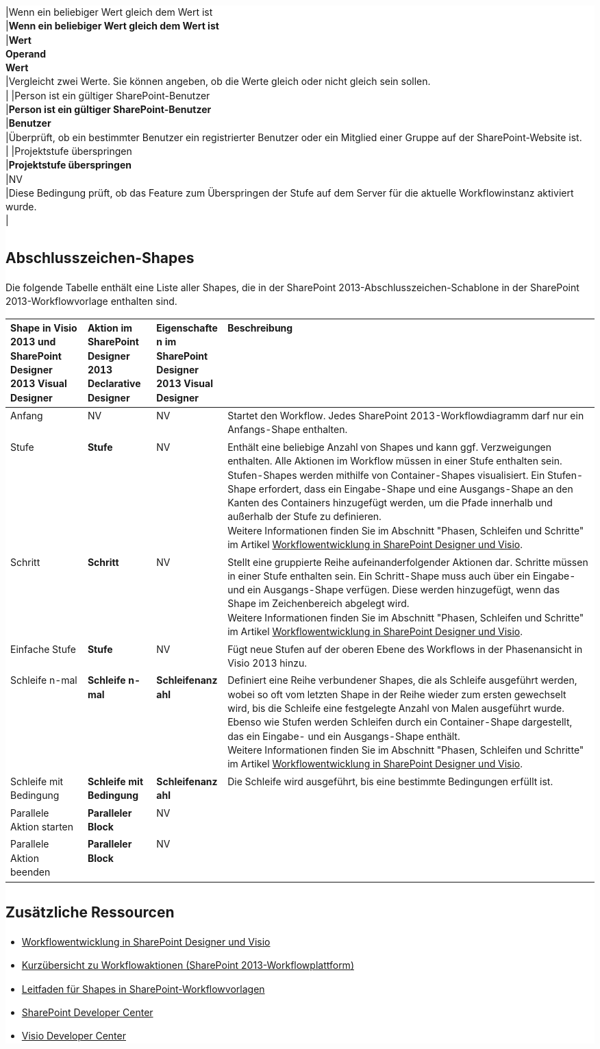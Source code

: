 |Wenn ein beliebiger Wert gleich dem Wert ist  <br/> |**Wenn ein beliebiger Wert gleich dem Wert ist** <br/> |**Wert** <br/> **Operand** <br/> **Wert** <br/> |Vergleicht zwei Werte. Sie können angeben, ob die Werte gleich oder nicht gleich sein sollen.  <br/> |
|Person ist ein gültiger SharePoint-Benutzer  <br/> |**Person ist ein gültiger SharePoint-Benutzer** <br/> |**Benutzer** <br/> |Überprüft, ob ein bestimmter Benutzer ein registrierter Benutzer oder ein Mitglied einer Gruppe auf der SharePoint-Website ist.  <br/> |
|Projektstufe überspringen  <br/> |**Projektstufe überspringen** <br/> |NV  <br/> |Diese Bedingung prüft, ob das Feature zum Überspringen der Stufe auf dem Server für die aktuelle Workflowinstanz aktiviert wurde.  <br/> |
   

## Abschlusszeichen-Shapes
<a name="VSSPD_Terminators"> </a>

Die folgende Tabelle enthält eine Liste aller Shapes, die in der SharePoint 2013-Abschlusszeichen-Schablone in der SharePoint 2013-Workflowvorlage enthalten sind.
  
    
    


|**Shape in Visio 2013 und SharePoint Designer 2013 Visual Designer**|**Aktion im SharePoint Designer 2013 Declarative Designer**|**Eigenschaften im SharePoint Designer 2013 Visual Designer**|**Beschreibung**|
|:-----|:-----|:-----|:-----|
|Anfang  <br/> |NV  <br/> |NV  <br/> |Startet den Workflow. Jedes SharePoint 2013-Workflowdiagramm darf nur ein Anfangs-Shape enthalten.  <br/> |
|Stufe  <br/> |**Stufe** <br/> |NV  <br/> |Enthält eine beliebige Anzahl von Shapes und kann ggf. Verzweigungen enthalten. Alle Aktionen im Workflow müssen in einer Stufe enthalten sein. Stufen-Shapes werden mithilfe von Container-Shapes visualisiert. Ein Stufen-Shape erfordert, dass ein Eingabe-Shape und eine Ausgangs-Shape an den Kanten des Containers hinzugefügt werden, um die Pfade innerhalb und außerhalb der Stufe zu definieren.  <br/> Weitere Informationen finden Sie im Abschnitt "Phasen, Schleifen und Schritte" im Artikel  [Workflowentwicklung in SharePoint Designer und Visio](workflow-development-in-sharepoint-designer-and-visio.md).  <br/> |
|Schritt  <br/> |**Schritt** <br/> |NV  <br/> |Stellt eine gruppierte Reihe aufeinanderfolgender Aktionen dar. Schritte müssen in einer Stufe enthalten sein. Ein Schritt-Shape muss auch über ein Eingabe- und ein Ausgangs-Shape verfügen. Diese werden hinzugefügt, wenn das Shape im Zeichenbereich abgelegt wird.  <br/> Weitere Informationen finden Sie im Abschnitt "Phasen, Schleifen und Schritte" im Artikel  [Workflowentwicklung in SharePoint Designer und Visio](workflow-development-in-sharepoint-designer-and-visio.md).  <br/> |
|Einfache Stufe  <br/> |**Stufe** <br/> |NV  <br/> |Fügt neue Stufen auf der oberen Ebene des Workflows in der Phasenansicht in Visio 2013 hinzu.  <br/> |
|Schleife n-mal  <br/> |**Schleife n-mal** <br/> |**Schleifenanzahl** <br/> |Definiert eine Reihe verbundener Shapes, die als Schleife ausgeführt werden, wobei so oft vom letzten Shape in der Reihe wieder zum ersten gewechselt wird, bis die Schleife eine festgelegte Anzahl von Malen ausgeführt wurde. Ebenso wie Stufen werden Schleifen durch ein Container-Shape dargestellt, das ein Eingabe- und ein Ausgangs-Shape enthält.  <br/> Weitere Informationen finden Sie im Abschnitt "Phasen, Schleifen und Schritte" im Artikel  [Workflowentwicklung in SharePoint Designer und Visio](workflow-development-in-sharepoint-designer-and-visio.md).  <br/> |
|Schleife mit Bedingung  <br/> |**Schleife mit Bedingung** <br/> |**Schleifenanzahl** <br/> |Die Schleife wird ausgeführt, bis eine bestimmte Bedingungen erfüllt ist.  <br/> |
|Parallele Aktion starten  <br/> |**Paralleler Block** <br/> |NV  <br/> ||
|Parallele Aktion beenden  <br/> |**Paralleler Block** <br/> |NV  <br/> ||
   

## Zusätzliche Ressourcen
<a name="VSSPD_Additional"> </a>


-  [Workflowentwicklung in SharePoint Designer und Visio](workflow-development-in-sharepoint-designer-and-visio.md)
    
  
-  [Kurzübersicht zu Workflowaktionen (SharePoint 2013-Workflowplattform)](workflow-actions-quick-reference-sharepoint-2013-workflow-platform.md)
    
  
-  [Leitfaden für Shapes in SharePoint-Workflowvorlagen](http://office.microsoft.com/de-de/visio-help/sharepoint-workflow-template-shapes-guide-HA101903894.aspx)
    
  
-  [SharePoint Developer Center](http://msdn.microsoft.com/de-de/sharepoint/default.aspx)
    
  
-  [Visio Developer Center](http://msdn.microsoft.com/de-de/office/aa905478)
    
  
